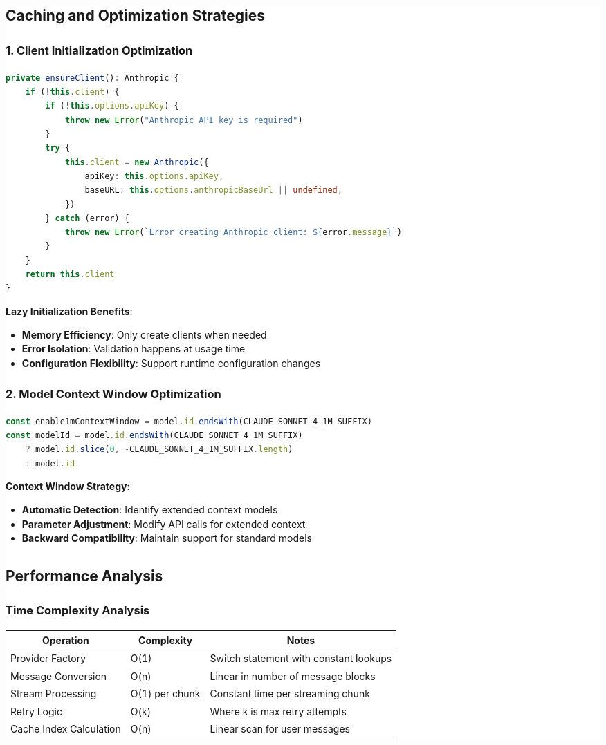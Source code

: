 ## Caching and Optimization Strategies

### 1. Client Initialization Optimization

```typescript
private ensureClient(): Anthropic {
    if (!this.client) {
        if (!this.options.apiKey) {
            throw new Error("Anthropic API key is required")
        }
        try {
            this.client = new Anthropic({
                apiKey: this.options.apiKey,
                baseURL: this.options.anthropicBaseUrl || undefined,
            })
        } catch (error) {
            throw new Error(`Error creating Anthropic client: ${error.message}`)
        }
    }
    return this.client
}
```

**Lazy Initialization Benefits**:
- **Memory Efficiency**: Only create clients when needed
- **Error Isolation**: Validation happens at usage time
- **Configuration Flexibility**: Support runtime configuration changes

### 2. Model Context Window Optimization

```typescript
const enable1mContextWindow = model.id.endsWith(CLAUDE_SONNET_4_1M_SUFFIX)
const modelId = model.id.endsWith(CLAUDE_SONNET_4_1M_SUFFIX)
    ? model.id.slice(0, -CLAUDE_SONNET_4_1M_SUFFIX.length)
    : model.id
```

**Context Window Strategy**:
- **Automatic Detection**: Identify extended context models
- **Parameter Adjustment**: Modify API calls for extended context
- **Backward Compatibility**: Maintain support for standard models

## Performance Analysis

### Time Complexity Analysis

| Operation | Complexity | Notes |
|-----------|------------|-------|
| Provider Factory | O(1) | Switch statement with constant lookups |
| Message Conversion | O(n) | Linear in number of message blocks |
| Stream Processing | O(1) per chunk | Constant time per streaming chunk |
| Retry Logic | O(k) | Where k is max retry attempts |
| Cache Index Calculation | O(n) | Linear scan for user messages |
